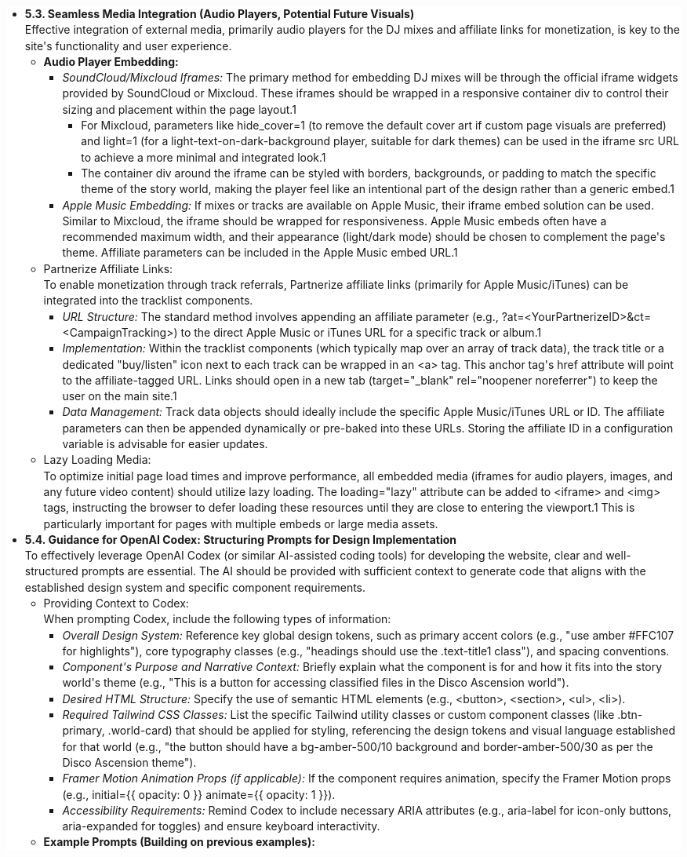 * **5.3. Seamless Media Integration (Audio Players, Potential Future Visuals)**  
  Effective integration of external media, primarily audio players for the DJ mixes and affiliate links for monetization, is key to the site's functionality and user experience.  
  * **Audio Player Embedding:**  
    * *SoundCloud/Mixcloud Iframes:* The primary method for embedding DJ mixes will be through the official iframe widgets provided by SoundCloud or Mixcloud. These iframes should be wrapped in a responsive container div to control their sizing and placement within the page layout.1  
      * For Mixcloud, parameters like hide\_cover=1 (to remove the default cover art if custom page visuals are preferred) and light=1 (for a light-text-on-dark-background player, suitable for dark themes) can be used in the iframe src URL to achieve a more minimal and integrated look.1  
      * The container div around the iframe can be styled with borders, backgrounds, or padding to match the specific theme of the story world, making the player feel like an intentional part of the design rather than a generic embed.1  
    * *Apple Music Embedding:* If mixes or tracks are available on Apple Music, their iframe embed solution can be used. Similar to Mixcloud, the iframe should be wrapped for responsiveness. Apple Music embeds often have a recommended maximum width, and their appearance (light/dark mode) should be chosen to complement the page's theme. Affiliate parameters can be included in the Apple Music embed URL.1  
  * Partnerize Affiliate Links:  
    To enable monetization through track referrals, Partnerize affiliate links (primarily for Apple Music/iTunes) can be integrated into the tracklist components.  
    * *URL Structure:* The standard method involves appending an affiliate parameter (e.g., ?at=\<YourPartnerizeID\>\&ct=\<CampaignTracking\>) to the direct Apple Music or iTunes URL for a specific track or album.1  
    * *Implementation:* Within the tracklist components (which typically map over an array of track data), the track title or a dedicated "buy/listen" icon next to each track can be wrapped in an \<a\> tag. This anchor tag's href attribute will point to the affiliate-tagged URL. Links should open in a new tab (target="\_blank" rel="noopener noreferrer") to keep the user on the main site.1  
    * *Data Management:* Track data objects should ideally include the specific Apple Music/iTunes URL or ID. The affiliate parameters can then be appended dynamically or pre-baked into these URLs. Storing the affiliate ID in a configuration variable is advisable for easier updates.  
  * Lazy Loading Media:  
    To optimize initial page load times and improve performance, all embedded media (iframes for audio players, images, and any future video content) should utilize lazy loading. The loading="lazy" attribute can be added to \<iframe\> and \<img\> tags, instructing the browser to defer loading these resources until they are close to entering the viewport.1 This is particularly important for pages with multiple embeds or large media assets.  
* **5.4. Guidance for OpenAI Codex: Structuring Prompts for Design Implementation**  
  To effectively leverage OpenAI Codex (or similar AI-assisted coding tools) for developing the website, clear and well-structured prompts are essential. The AI should be provided with sufficient context to generate code that aligns with the established design system and specific component requirements.  
  * Providing Context to Codex:  
    When prompting Codex, include the following types of information:  
    * *Overall Design System:* Reference key global design tokens, such as primary accent colors (e.g., "use amber \#FFC107 for highlights"), core typography classes (e.g., "headings should use the .text-title1 class"), and spacing conventions.  
    * *Component's Purpose and Narrative Context:* Briefly explain what the component is for and how it fits into the story world's theme (e.g., "This is a button for accessing classified files in the Disco Ascension world").  
    * *Desired HTML Structure:* Specify the use of semantic HTML elements (e.g., \<button\>, \<section\>, \<ul\>, \<li\>).  
    * *Required Tailwind CSS Classes:* List the specific Tailwind utility classes or custom component classes (like .btn-primary, .world-card) that should be applied for styling, referencing the design tokens and visual language established for that world (e.g., "the button should have a bg-amber-500/10 background and border-amber-500/30 as per the Disco Ascension theme").  
    * *Framer Motion Animation Props (if applicable):* If the component requires animation, specify the Framer Motion props (e.g., initial={{ opacity: 0 }} animate={{ opacity: 1 }}).  
    * *Accessibility Requirements:* Remind Codex to include necessary ARIA attributes (e.g., aria-label for icon-only buttons, aria-expanded for toggles) and ensure keyboard interactivity.  
  * **Example Prompts (Building on previous examples):**  